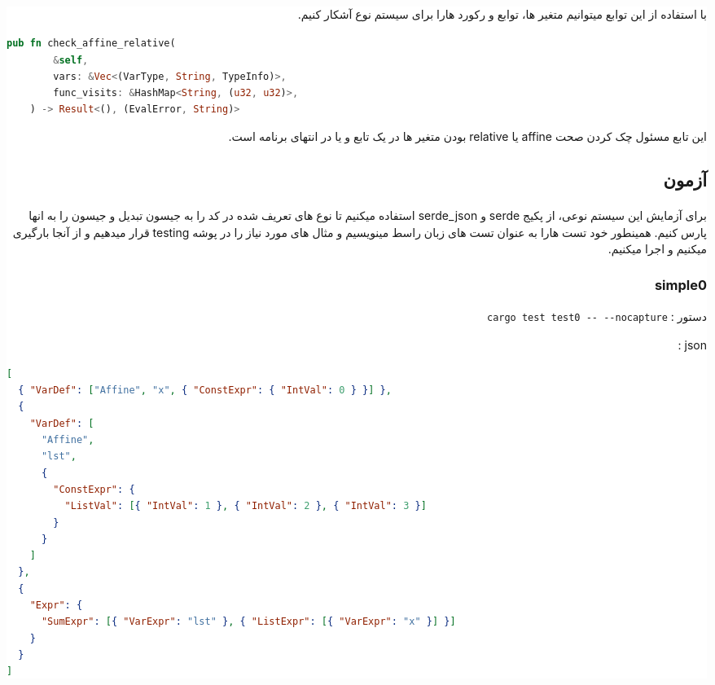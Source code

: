 <div dir='rtl'>

با استفاده از این توابع میتوانیم متغیر ها، توابع و رکورد هارا برای سیستم نوع آشکار کنیم.

</div>

```rust
pub fn check_affine_relative(
        &self,
        vars: &Vec<(VarType, String, TypeInfo)>,
        func_visits: &HashMap<String, (u32, u32)>,
    ) -> Result<(), (EvalError, String)>
```

<div dir='rtl'>

این تابع مسئول چک کردن صحت affine یا relative بودن متغیر ها در یک تابع و یا در انتهای برنامه است.

## آزمون

برای آزمایش این سیستم نوعی، از پکیج serde و serde_json استفاده میکنیم تا نوع های تعریف شده در
کد را به جیسون تبدیل و جیسون را به انها پارس کنیم.
همینطور خود تست هارا به عنوان تست های زبان راسط مینویسیم و
مثال های مورد نیاز را در پوشه testing قرار میدهیم و از آنجا بارگیری میکنیم و اجرا میکنیم.

### simple0

دستور :
`cargo test test0 -- --nocapture`

json :

</div>

```json
[
  { "VarDef": ["Affine", "x", { "ConstExpr": { "IntVal": 0 } }] },
  {
    "VarDef": [
      "Affine",
      "lst",
      {
        "ConstExpr": {
          "ListVal": [{ "IntVal": 1 }, { "IntVal": 2 }, { "IntVal": 3 }]
        }
      }
    ]
  },
  {
    "Expr": {
      "SumExpr": [{ "VarExpr": "lst" }, { "ListExpr": [{ "VarExpr": "x" }] }]
    }
  }
]
```
